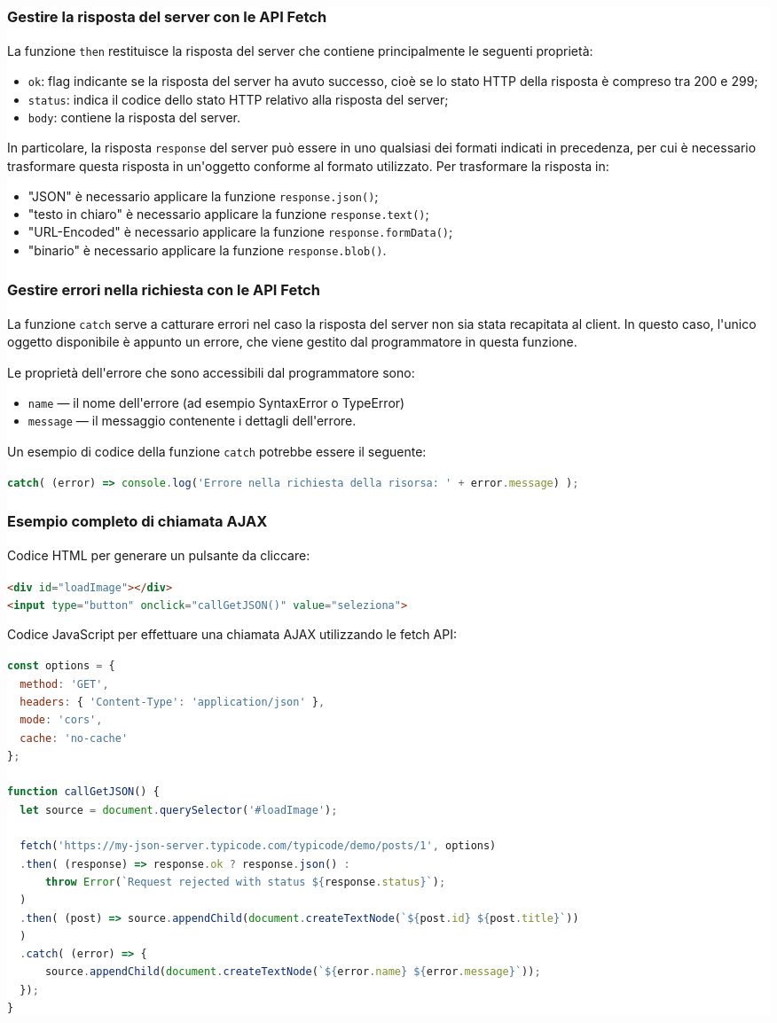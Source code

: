 ### Gestire la risposta del server con le API Fetch

La funzione ``then`` restituisce la risposta del server che contiene principalmente le seguenti proprietà:

- ``ok``: flag indicante se la risposta del server ha avuto successo, cioè se lo stato HTTP della risposta è compreso tra 200 e 299;
- ``status``: indica il codice dello stato HTTP relativo alla risposta del server;
- ``body``: contiene la risposta del server.

In particolare, la  risposta ``response`` del server può essere in uno qualsiasi dei formati indicati in precedenza, per cui è necessario trasformare questa risposta in un'oggetto conforme al formato utilizzato. Per trasformare la risposta in:

- "JSON" è necessario applicare la funzione ``response.json()``;
- "testo in chiaro" è necessario applicare la funzione ``response.text()``;
- "URL-Encoded" è necessario applicare la funzione ``response.formData()``;
- "binario" è necessario applicare la funzione ``response.blob()``.

### Gestire errori nella richiesta con le API Fetch

La funzione ``catch`` serve a catturare errori nel caso la risposta del server non sia stata recapitata al client. In questo caso, l'unico oggetto disponibile è appunto un errore, che viene gestito dal programmatore in questa funzione.

Le proprietà dell'errore che sono accessibili dal programmatore sono:

- ``name`` — il nome dell'errore (ad esempio SyntaxError o TypeError)
- ``message`` — il messaggio contenente i dettagli dell'errore.

Un esempio di codice della funzione ``catch`` potrebbe essere il seguente:

```javascript
catch( (error) => console.log('Errore nella richiesta della risorsa: ' + error.message) );
```

### Esempio completo di chiamata AJAX

Codice HTML per generare un pulsante da cliccare:

```html
<div id="loadImage"></div>
<input type="button" onclick="callGetJSON()" value="seleziona">
```

Codice JavaScript per effettuare una chiamata AJAX utilizzando le fetch API:

```javascript
const options = {
  method: 'GET',
  headers: { 'Content-Type': 'application/json' },
  mode: 'cors',
  cache: 'no-cache'
};

function callGetJSON() {
  let source = document.querySelector('#loadImage');

  fetch('https://my-json-server.typicode.com/typicode/demo/posts/1', options)
  .then( (response) => response.ok ? response.json() :
      throw Error(`Request rejected with status ${response.status}`);
  )
  .then( (post) => source.appendChild(document.createTextNode(`${post.id} ${post.title}`))
  )
  .catch( (error) => {
      source.appendChild(document.createTextNode(`${error.name} ${error.message}`));
  });
}
```
